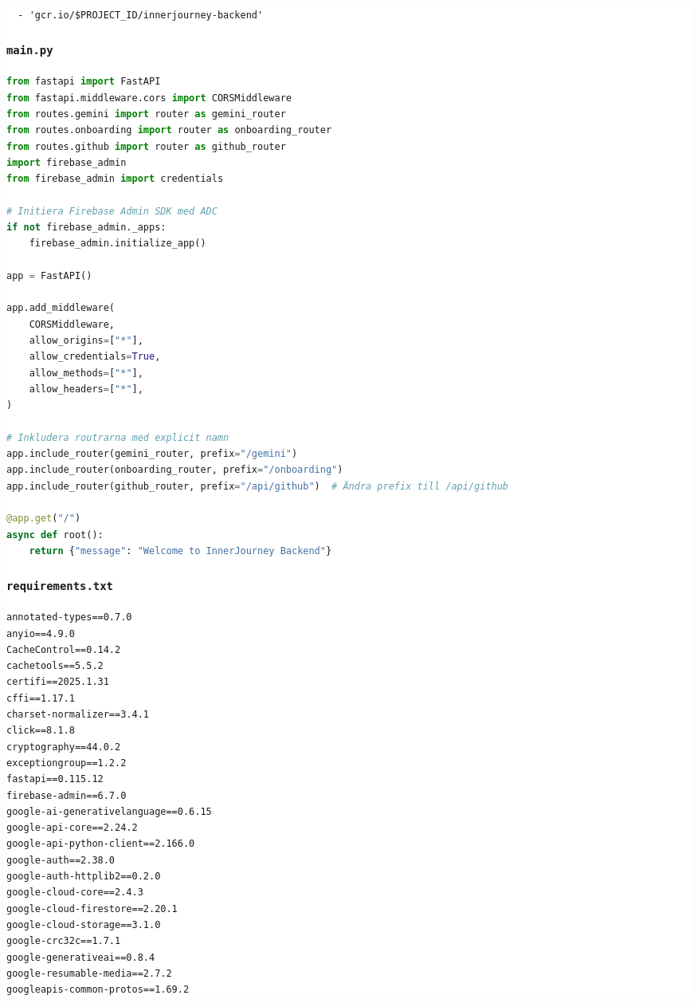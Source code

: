 ```
  - 'gcr.io/$PROJECT_ID/innerjourney-backend'
```

### `main.py`
```py
from fastapi import FastAPI
from fastapi.middleware.cors import CORSMiddleware
from routes.gemini import router as gemini_router
from routes.onboarding import router as onboarding_router
from routes.github import router as github_router
import firebase_admin
from firebase_admin import credentials

# Initiera Firebase Admin SDK med ADC
if not firebase_admin._apps:
    firebase_admin.initialize_app()

app = FastAPI()

app.add_middleware(
    CORSMiddleware,
    allow_origins=["*"],
    allow_credentials=True,
    allow_methods=["*"],
    allow_headers=["*"],
)

# Inkludera routrarna med explicit namn
app.include_router(gemini_router, prefix="/gemini")
app.include_router(onboarding_router, prefix="/onboarding")
app.include_router(github_router, prefix="/api/github")  # Ändra prefix till /api/github

@app.get("/")
async def root():
    return {"message": "Welcome to InnerJourney Backend"}
```

### `requirements.txt`
```txt
annotated-types==0.7.0
anyio==4.9.0
CacheControl==0.14.2
cachetools==5.5.2
certifi==2025.1.31
cffi==1.17.1
charset-normalizer==3.4.1
click==8.1.8
cryptography==44.0.2
exceptiongroup==1.2.2
fastapi==0.115.12
firebase-admin==6.7.0
google-ai-generativelanguage==0.6.15
google-api-core==2.24.2
google-api-python-client==2.166.0
google-auth==2.38.0
google-auth-httplib2==0.2.0
google-cloud-core==2.4.3
google-cloud-firestore==2.20.1
google-cloud-storage==3.1.0
google-crc32c==1.7.1
google-generativeai==0.8.4
google-resumable-media==2.7.2
googleapis-common-protos==1.69.2
```